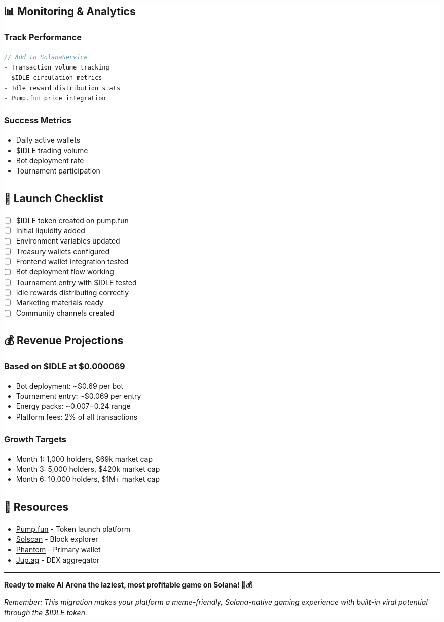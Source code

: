 ## 📊 Monitoring & Analytics

### Track Performance
```typescript
// Add to SolanaService
- Transaction volume tracking
- $IDLE circulation metrics
- Idle reward distribution stats
- Pump.fun price integration
```

### Success Metrics
- Daily active wallets
- $IDLE trading volume
- Bot deployment rate
- Tournament participation

## 🎯 Launch Checklist

- [ ] $IDLE token created on pump.fun
- [ ] Initial liquidity added
- [ ] Environment variables updated
- [ ] Treasury wallets configured
- [ ] Frontend wallet integration tested
- [ ] Bot deployment flow working
- [ ] Tournament entry with $IDLE tested
- [ ] Idle rewards distributing correctly
- [ ] Marketing materials ready
- [ ] Community channels created

## 💰 Revenue Projections

### Based on $IDLE at $0.000069
- Bot deployment: ~$0.69 per bot
- Tournament entry: ~$0.069 per entry
- Energy packs: ~$0.007-$0.24 range
- Platform fees: 2% of all transactions

### Growth Targets
- Month 1: 1,000 holders, $69k market cap
- Month 3: 5,000 holders, $420k market cap
- Month 6: 10,000 holders, $1M+ market cap

## 🔗 Resources

- [Pump.fun](https://pump.fun) - Token launch platform
- [Solscan](https://solscan.io) - Block explorer
- [Phantom](https://phantom.app) - Primary wallet
- [Jup.ag](https://jup.ag) - DEX aggregator

---

**Ready to make AI Arena the laziest, most profitable game on Solana! 🦥💰**

*Remember: This migration makes your platform a meme-friendly, Solana-native gaming experience with built-in viral potential through the $IDLE token.*